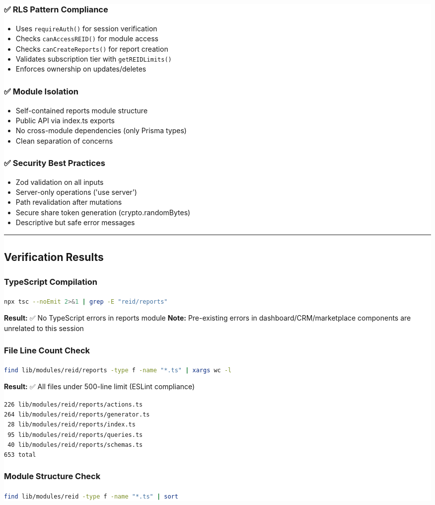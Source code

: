 ### ✅ RLS Pattern Compliance
- Uses `requireAuth()` for session verification
- Checks `canAccessREID()` for module access
- Checks `canCreateReports()` for report creation
- Validates subscription tier with `getREIDLimits()`
- Enforces ownership on updates/deletes

### ✅ Module Isolation
- Self-contained reports module structure
- Public API via index.ts exports
- No cross-module dependencies (only Prisma types)
- Clean separation of concerns

### ✅ Security Best Practices
- Zod validation on all inputs
- Server-only operations ('use server')
- Path revalidation after mutations
- Secure share token generation (crypto.randomBytes)
- Descriptive but safe error messages

---

## Verification Results

### TypeScript Compilation
```bash
npx tsc --noEmit 2>&1 | grep -E "reid/reports"
```

**Result:** ✅ No TypeScript errors in reports module
**Note:** Pre-existing errors in dashboard/CRM/marketplace components are unrelated to this session

### File Line Count Check
```bash
find lib/modules/reid/reports -type f -name "*.ts" | xargs wc -l
```

**Result:** ✅ All files under 500-line limit (ESLint compliance)
```
226 lib/modules/reid/reports/actions.ts
264 lib/modules/reid/reports/generator.ts
 28 lib/modules/reid/reports/index.ts
 95 lib/modules/reid/reports/queries.ts
 40 lib/modules/reid/reports/schemas.ts
653 total
```

### Module Structure Check
```bash
find lib/modules/reid -type f -name "*.ts" | sort
```
